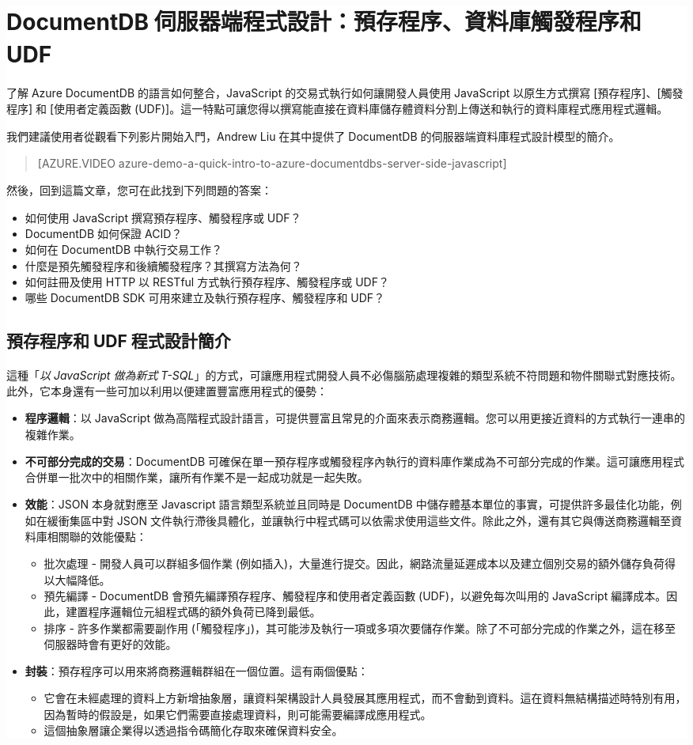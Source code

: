 <properties 
	pageTitle="DocumentDB 程式設計：預存程序、資料庫觸發程序和 UDF | Microsoft Azure" 
	description="了解如何使用 DocumentDB 來撰寫 JavaScript 預存程序、資料庫觸發程序和使用者定義函數 (UDF)。取得資料庫程式設計秘訣等等。" 
	keywords="資料庫觸發程序, 預存程序, 預存程序, 資料庫程式, sproc, documentdb, azure, Microsoft azure"
	services="documentdb" 
	documentationCenter="" 
	authors="aliuy" 
	manager="jhubbard" 
	editor="mimig"/>

<tags 
	ms.service="documentdb" 
	ms.workload="data-services" 
	ms.tgt_pltfrm="na" 
	ms.devlang="na" 
	ms.topic="article" 
	ms.date="03/30/2016" 
	ms.author="andrl"/>

# DocumentDB 伺服器端程式設計：預存程序、資料庫觸發程序和 UDF

了解 Azure DocumentDB 的語言如何整合，JavaScript 的交易式執行如何讓開發人員使用 JavaScript 以原生方式撰寫 [預存程序]、[觸發程序] 和 [使用者定義函數 (UDF)]。這一特點可讓您得以撰寫能直接在資料庫儲存體資料分割上傳送和執行的資料庫程式應用程式邏輯。

我們建議使用者從觀看下列影片開始入門，Andrew Liu 在其中提供了 DocumentDB 的伺服器端資料庫程式設計模型的簡介。

> [AZURE.VIDEO azure-demo-a-quick-intro-to-azure-documentdbs-server-side-javascript]

然後，回到這篇文章，您可在此找到下列問題的答案：

- 如何使用 JavaScript 撰寫預存程序、觸發程序或 UDF？
- DocumentDB 如何保證 ACID？
- 如何在 DocumentDB 中執行交易工作？
- 什麼是預先觸發程序和後續觸發程序？其撰寫方法為何？
- 如何註冊及使用 HTTP 以 RESTful 方式執行預存程序、觸發程序或 UDF？
- 哪些 DocumentDB SDK 可用來建立及執行預存程序、觸發程序和 UDF？

## 預存程序和 UDF 程式設計簡介

這種「*以 JavaScript 做為新式 T-SQL*」的方式，可讓應用程式開發人員不必傷腦筋處理複雜的類型系統不符問題和物件關聯式對應技術。此外，它本身還有一些可加以利用以便建置豐富應用程式的優勢：

-	**程序邏輯**：以 JavaScript 做為高階程式設計語言，可提供豐富且常見的介面來表示商務邏輯。您可以用更接近資料的方式執行一連串的複雜作業。

-	**不可部分完成的交易**：DocumentDB 可確保在單一預存程序或觸發程序內執行的資料庫作業成為不可部分完成的作業。這可讓應用程式合併單一批次中的相關作業，讓所有作業不是一起成功就是一起失敗。

-	**效能**：JSON 本身就對應至 Javascript 語言類型系統並且同時是 DocumentDB 中儲存體基本單位的事實，可提供許多最佳化功能，例如在緩衝集區中對 JSON 文件執行滯後具體化，並讓執行中程式碼可以依需求使用這些文件。除此之外，還有其它與傳送商務邏輯至資料庫相關聯的效能優點：
	-	批次處理 - 開發人員可以群組多個作業 (例如插入)，大量進行提交。因此，網路流量延遲成本以及建立個別交易的額外儲存負荷得以大幅降低。
	-	預先編譯 - DocumentDB 會預先編譯預存程序、觸發程序和使用者定義函數 (UDF)，以避免每次叫用的 JavaScript 編譯成本。因此，建置程序邏輯位元組程式碼的額外負荷已降到最低。
	-	排序 - 許多作業都需要副作用 (「觸發程序」)，其可能涉及執行一項或多項次要儲存作業。除了不可部分完成的作業之外，這在移至伺服器時會有更好的效能。
-	**封裝**：預存程序可以用來將商務邏輯群組在一個位置。這有兩個優點：
	-	它會在未經處理的資料上方新增抽象層，讓資料架構設計人員發展其應用程式，而不會動到資料。這在資料無結構描述時特別有用，因為暫時的假設是，如果它們需要直接處理資料，則可能需要編譯成應用程式。
	-	這個抽象層讓企業得以透過指令碼簡化存取來確保資料安全。
